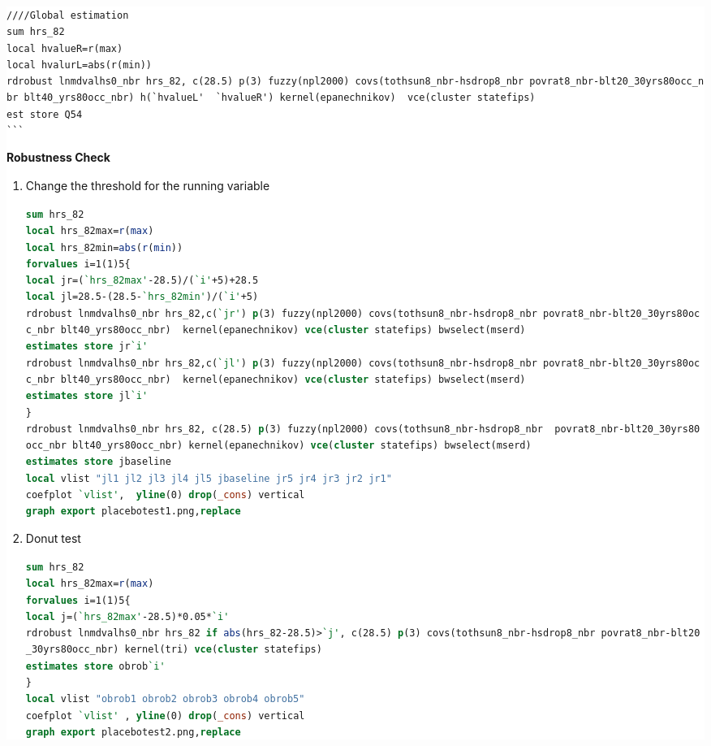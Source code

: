     ////Global estimation
    sum hrs_82
    local hvalueR=r(max)
    local hvalurL=abs(r(min))
    rdrobust lnmdvalhs0_nbr hrs_82, c(28.5) p(3) fuzzy(npl2000) covs(tothsun8_nbr-hsdrop8_nbr povrat8_nbr-blt20_30yrs80occ_nbr blt40_yrs80occ_nbr) h(`hvalueL'  `hvalueR') kernel(epanechnikov)  vce(cluster statefips)
    est store Q54
    ```

**Robustness Check**

1. Change the threshold for the running variable

   ```stata
   sum hrs_82
   local hrs_82max=r(max)
   local hrs_82min=abs(r(min))
   forvalues i=1(1)5{
   local jr=(`hrs_82max'-28.5)/(`i'+5)+28.5
   local jl=28.5-(28.5-`hrs_82min')/(`i'+5)
   rdrobust lnmdvalhs0_nbr hrs_82,c(`jr') p(3) fuzzy(npl2000) covs(tothsun8_nbr-hsdrop8_nbr povrat8_nbr-blt20_30yrs80occ_nbr blt40_yrs80occ_nbr)  kernel(epanechnikov) vce(cluster statefips) bwselect(mserd) 
   estimates store jr`i'
   rdrobust lnmdvalhs0_nbr hrs_82,c(`jl') p(3) fuzzy(npl2000) covs(tothsun8_nbr-hsdrop8_nbr povrat8_nbr-blt20_30yrs80occ_nbr blt40_yrs80occ_nbr)  kernel(epanechnikov) vce(cluster statefips) bwselect(mserd) 
   estimates store jl`i'
   }
   rdrobust lnmdvalhs0_nbr hrs_82, c(28.5) p(3) fuzzy(npl2000) covs(tothsun8_nbr-hsdrop8_nbr  povrat8_nbr-blt20_30yrs80occ_nbr blt40_yrs80occ_nbr) kernel(epanechnikov) vce(cluster statefips) bwselect(mserd) 
   estimates store jbaseline
   local vlist "jl1 jl2 jl3 jl4 jl5 jbaseline jr5 jr4 jr3 jr2 jr1"
   coefplot `vlist',  yline(0) drop(_cons) vertical 
   graph export placebotest1.png,replace
   ```

2. Donut test

   ```stata
   sum hrs_82
   local hrs_82max=r(max)
   forvalues i=1(1)5{
   local j=(`hrs_82max'-28.5)*0.05*`i'
   rdrobust lnmdvalhs0_nbr hrs_82 if abs(hrs_82-28.5)>`j', c(28.5) p(3) covs(tothsun8_nbr-hsdrop8_nbr povrat8_nbr-blt20_30yrs80occ_nbr) kernel(tri) vce(cluster statefips)
   estimates store obrob`i'
   }
   local vlist "obrob1 obrob2 obrob3 obrob4 obrob5"
   coefplot `vlist' , yline(0) drop(_cons) vertical
   graph export placebotest2.png,replace
   ```
